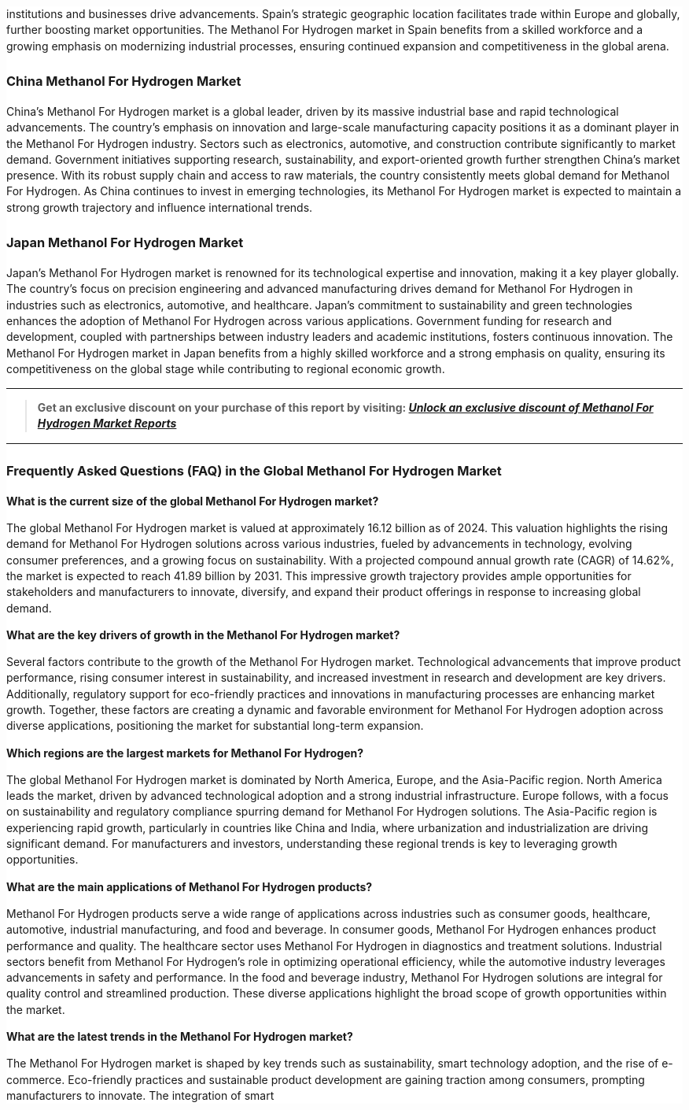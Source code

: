 institutions and businesses drive advancements. Spain&rsquo;s strategic geographic location facilitates trade within Europe and globally, further boosting market opportunities. The Methanol For Hydrogen market in Spain benefits from a skilled workforce and a growing emphasis on modernizing industrial processes, ensuring continued expansion and competitiveness in the global arena.</p><h3>China Methanol For Hydrogen Market</h3><p>China&rsquo;s Methanol For Hydrogen market is a global leader, driven by its massive industrial base and rapid technological advancements. The country&rsquo;s emphasis on innovation and large-scale manufacturing capacity positions it as a dominant player in the Methanol For Hydrogen industry. Sectors such as electronics, automotive, and construction contribute significantly to market demand. Government initiatives supporting research, sustainability, and export-oriented growth further strengthen China&rsquo;s market presence. With its robust supply chain and access to raw materials, the country consistently meets global demand for Methanol For Hydrogen. As China continues to invest in emerging technologies, its Methanol For Hydrogen market is expected to maintain a strong growth trajectory and influence international trends.</p><h3>Japan Methanol For Hydrogen Market</h3><p>Japan&rsquo;s Methanol For Hydrogen market is renowned for its technological expertise and innovation, making it a key player globally. The country&rsquo;s focus on precision engineering and advanced manufacturing drives demand for Methanol For Hydrogen in industries such as electronics, automotive, and healthcare. Japan&rsquo;s commitment to sustainability and green technologies enhances the adoption of Methanol For Hydrogen across various applications. Government funding for research and development, coupled with partnerships between industry leaders and academic institutions, fosters continuous innovation. The Methanol For Hydrogen market in Japan benefits from a highly skilled workforce and a strong emphasis on quality, ensuring its competitiveness on the global stage while contributing to regional economic growth.</p><hr /><blockquote><p><strong>Get an exclusive discount on your purchase of this report by visiting: <em><a href="://marketresearchpulse.com/ask-for-discount/24446?utm_source=Github&amp;utm_medium=0112">Unlock an exclusive discount of Methanol For Hydrogen Market Reports</a></em>&nbsp;</strong></p></blockquote><hr /><h3>Frequently Asked Questions (FAQ) in the Global Methanol For Hydrogen Market</h3><p><strong>What is the current size of the global Methanol For Hydrogen market?</strong></p><p>The global Methanol For Hydrogen market is valued at approximately 16.12 billion as of 2024. This valuation highlights the rising demand for Methanol For Hydrogen solutions across various industries, fueled by advancements in technology, evolving consumer preferences, and a growing focus on sustainability. With a projected compound annual growth rate (CAGR) of 14.62%, the market is expected to reach 41.89 billion by 2031. This impressive growth trajectory provides ample opportunities for stakeholders and manufacturers to innovate, diversify, and expand their product offerings in response to increasing global demand.</p><p><strong>What are the key drivers of growth in the Methanol For Hydrogen market?</strong></p><p>Several factors contribute to the growth of the Methanol For Hydrogen market. Technological advancements that improve product performance, rising consumer interest in sustainability, and increased investment in research and development are key drivers. Additionally, regulatory support for eco-friendly practices and innovations in manufacturing processes are enhancing market growth. Together, these factors are creating a dynamic and favorable environment for Methanol For Hydrogen adoption across diverse applications, positioning the market for substantial long-term expansion.</p><p><strong>Which regions are the largest markets for Methanol For Hydrogen?</strong></p><p>The global Methanol For Hydrogen market is dominated by North America, Europe, and the Asia-Pacific region. North America leads the market, driven by advanced technological adoption and a strong industrial infrastructure. Europe follows, with a focus on sustainability and regulatory compliance spurring demand for Methanol For Hydrogen solutions. The Asia-Pacific region is experiencing rapid growth, particularly in countries like China and India, where urbanization and industrialization are driving significant demand. For manufacturers and investors, understanding these regional trends is key to leveraging growth opportunities.</p><p><strong>What are the main applications of Methanol For Hydrogen products?</strong></p><p>Methanol For Hydrogen products serve a wide range of applications across industries such as consumer goods, healthcare, automotive, industrial manufacturing, and food and beverage. In consumer goods, Methanol For Hydrogen enhances product performance and quality. The healthcare sector uses Methanol For Hydrogen in diagnostics and treatment solutions. Industrial sectors benefit from Methanol For Hydrogen&rsquo;s role in optimizing operational efficiency, while the automotive industry leverages advancements in safety and performance. In the food and beverage industry, Methanol For Hydrogen solutions are integral for quality control and streamlined production. These diverse applications highlight the broad scope of growth opportunities within the market.</p><p><strong>What are the latest trends in the Methanol For Hydrogen market?</strong></p><p>The Methanol For Hydrogen market is shaped by key trends such as sustainability, smart technology adoption, and the rise of e-commerce. Eco-friendly practices and sustainable product development are gaining traction among consumers, prompting manufacturers to innovate. The integration of smart